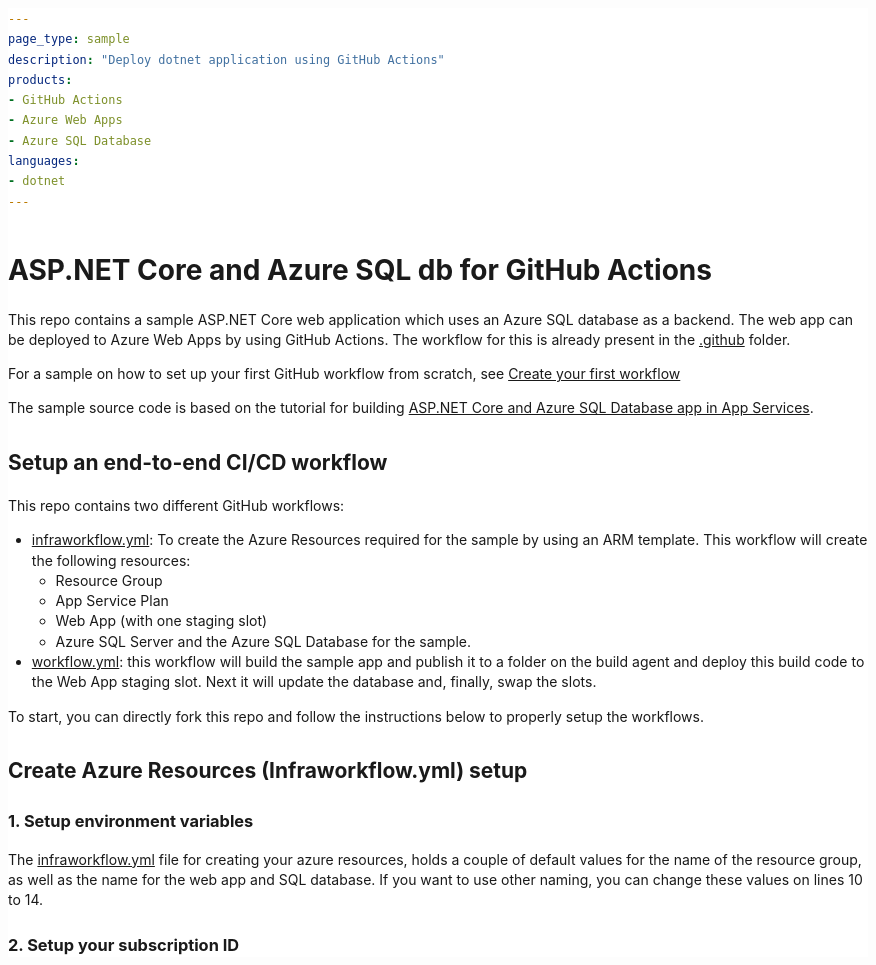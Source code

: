 ```yaml
---
page_type: sample
description: "Deploy dotnet application using GitHub Actions"
products:
- GitHub Actions
- Azure Web Apps
- Azure SQL Database
languages:
- dotnet
---
```


# ASP.NET Core and Azure SQL db for GitHub Actions

This repo contains a sample ASP.NET Core web application which uses an Azure SQL database as a backend. The web app can be deployed to Azure Web Apps by using GitHub Actions. The workflow for this is already present in the [.github](.github) folder.

For a sample on how to set up your first GitHub workflow from scratch, see [Create your first workflow](https://github.com/Azure/actions-workflow-samples)

The sample source code is based on the tutorial for building [ASP.NET Core and Azure SQL Database app in App Services](https://docs.microsoft.com/azure/app-service/containers/tutorial-dotnetcore-sqldb-app). 

## Setup an end-to-end CI/CD workflow

This repo contains two different GitHub workflows:
* [infraworkflow.yml](.github/workflows/infraworkflow.yml): To create the Azure Resources required for the sample by using an ARM template. This workflow will create the following resources:
    - Resource Group
    - App Service Plan
    - Web App (with one staging slot)
    - Azure SQL Server and the Azure SQL Database for the sample.
* [workflow.yml](.github/workflows/workflow.yaml): this workflow will build the sample app and publish it to a folder on the build agent and deploy this build code to the Web App staging slot. Next it will update the database and, finally, swap the slots.

To start, you can directly fork this repo and follow the instructions below to properly setup the workflows.

## Create Azure Resources (Infraworkflow.yml) setup
### 1. Setup environment variables
The [infraworkflow.yml](.github/workflows/infraworkflow.yaml) file for creating your azure resources, holds a couple of default values for the name of the resource group, as well as the name for the web app and SQL database. If you want to use other naming, you can change these values on lines 10 to 14. 

### 2. Setup your subscription ID
